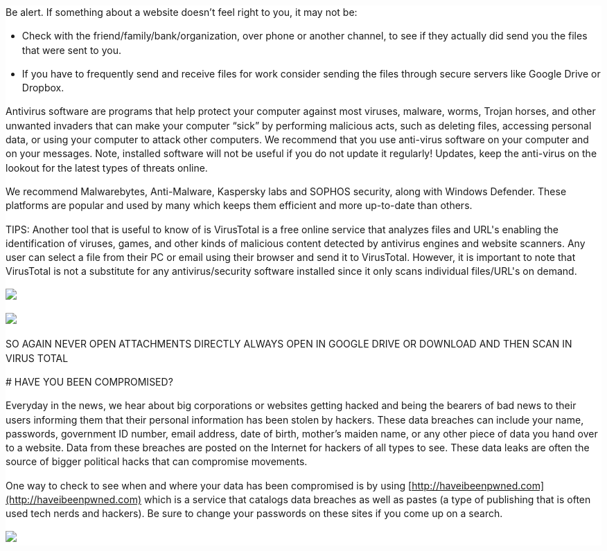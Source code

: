 Be alert. If something about a website doesn’t feel right to you, it may not be:

* Check with the friend/family/bank/organization, over phone or another channel, to see if they actually did send you the files that were sent to you.

* If you have to frequently send and receive files for work consider sending the files through secure servers like Google Drive or Dropbox.

Antivirus software are programs that help protect your computer against most viruses, malware, worms, Trojan horses, and other unwanted invaders that can make your computer “sick” by performing malicious acts, such as deleting files, accessing personal data, or using your computer to attack other computers. We recommend that you use anti-virus software on your computer and on your messages. Note, installed software will not be useful if you do not update it regularly! Updates, keep the anti-virus on the lookout for the latest types of threats online.

We recommend Malwarebytes, Anti-Malware, Kaspersky labs and SOPHOS security, along with Windows Defender. These platforms are popular and used by many which keeps them efficient and more up-to-date than others.

TIPS: Another tool that is useful to know of is VirusTotal is a free online service that analyzes files and URL's enabling the identification of viruses, games, and other kinds of malicious content detected by antivirus engines and website scanners. Any user can select a file from their PC or email using their browser and send it to VirusTotal. However, it is important to note that VirusTotal is not a substitute for any antivirus/security software installed since it only scans individual files/URL's on demand.


![](/images/Curriculum_img_116.jpg)




![](/images/Curriculum_img_117.jpg)




SO AGAIN NEVER OPEN ATTACHMENTS DIRECTLY ALWAYS OPEN IN GOOGLE DRIVE OR DOWNLOAD AND THEN SCAN IN VIRUS TOTAL

<div class="SECY_H1" markdown="1"># HAVE YOU BEEN COMPROMISED?</div>

Everyday in the news, we hear about big corporations or websites getting hacked and being the bearers of bad news to their users informing them that their personal information has been stolen by hackers. These data breaches can include your name, passwords, government ID number, email address, date of birth, mother’s maiden name, or any other piece of data you hand over to a website. Data from these breaches are posted on the Internet for hackers of all types to see. These data leaks are often the source of bigger political hacks that can compromise movements.

One way to check to see when and where your data has been compromised is by using [http://haveibeenpwned.com](http://haveibeenpwned.com) which is a service that catalogs data breaches as well as pastes (a type of publishing that is often used tech nerds and hackers). Be sure to change your passwords on these sites if you come up on a search.


![](/images/Curriculum_img_118.jpg)



